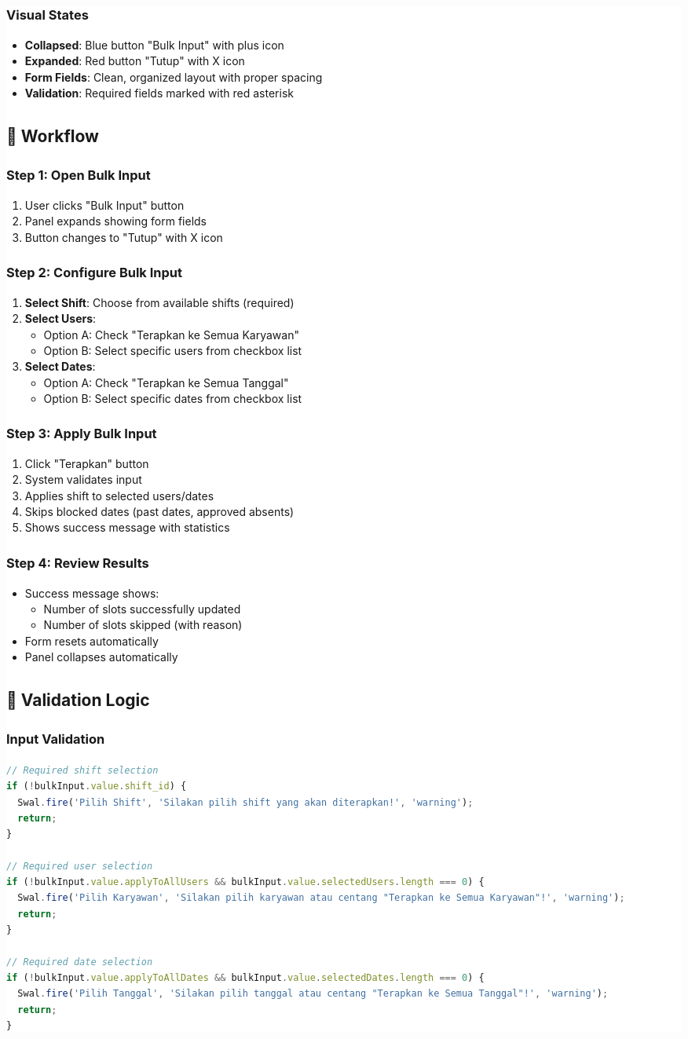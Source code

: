 ### **Visual States**
- **Collapsed**: Blue button "Bulk Input" with plus icon
- **Expanded**: Red button "Tutup" with X icon
- **Form Fields**: Clean, organized layout with proper spacing
- **Validation**: Required fields marked with red asterisk

## 🔄 **Workflow**

### **Step 1: Open Bulk Input**
1. User clicks "Bulk Input" button
2. Panel expands showing form fields
3. Button changes to "Tutup" with X icon

### **Step 2: Configure Bulk Input**
1. **Select Shift**: Choose from available shifts (required)
2. **Select Users**: 
   - Option A: Check "Terapkan ke Semua Karyawan"
   - Option B: Select specific users from checkbox list
3. **Select Dates**:
   - Option A: Check "Terapkan ke Semua Tanggal"
   - Option B: Select specific dates from checkbox list

### **Step 3: Apply Bulk Input**
1. Click "Terapkan" button
2. System validates input
3. Applies shift to selected users/dates
4. Skips blocked dates (past dates, approved absents)
5. Shows success message with statistics

### **Step 4: Review Results**
- Success message shows:
  - Number of slots successfully updated
  - Number of slots skipped (with reason)
- Form resets automatically
- Panel collapses automatically

## 🧪 **Validation Logic**

### **Input Validation**
```javascript
// Required shift selection
if (!bulkInput.value.shift_id) {
  Swal.fire('Pilih Shift', 'Silakan pilih shift yang akan diterapkan!', 'warning');
  return;
}

// Required user selection
if (!bulkInput.value.applyToAllUsers && bulkInput.value.selectedUsers.length === 0) {
  Swal.fire('Pilih Karyawan', 'Silakan pilih karyawan atau centang "Terapkan ke Semua Karyawan"!', 'warning');
  return;
}

// Required date selection
if (!bulkInput.value.applyToAllDates && bulkInput.value.selectedDates.length === 0) {
  Swal.fire('Pilih Tanggal', 'Silakan pilih tanggal atau centang "Terapkan ke Semua Tanggal"!', 'warning');
  return;
}
```

